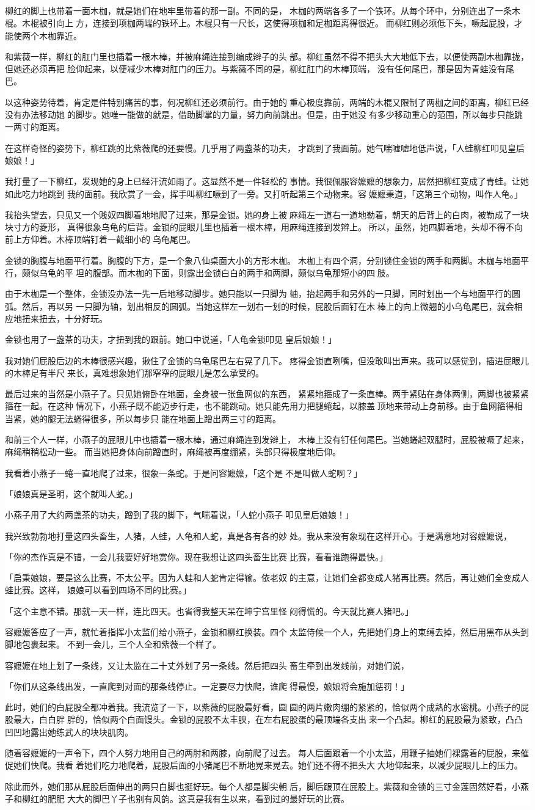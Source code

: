 柳红的脚上也带着一面木枷，就是她们在地牢里带着的那一副。不同的是， 木枷的两端各多了一个铁环。从每个环中，分别连出了一条木棍。木棍被引向上 方，连接到项枷两端的铁环上。木棍只有一尺长，这使得项枷和足枷距离得很近。 而柳红则必须低下头，噘起屁股，才能使两个木枷靠近。 

和紫薇一样，柳红的肛门里也插着一根木棒，并被麻绳连接到编成辫子的头 部。柳红虽然不得不把头大大地低下去，以便使两副木枷靠拢，但她还必须再把 脸仰起来，以便减少木棒对肛门的压力。与紫薇不同的是，柳红肛门的木棒顶端， 没有任何尾巴，那是因为青蛙没有尾巴。 

以这种姿势待着，肯定是件特别痛苦的事，何况柳红还必须前行。由于她的 重心极度靠前，两端的木棍又限制了两枷之间的距离，柳红已经没有办法移动她 的脚步。她唯一能做的就是，借助脚掌的力量，努力向前跳出。但是，由于她没 有多少移动重心的范围，所以每步只能跳一两寸的距离。 

在这样奇怪的姿势下，柳红跳的比紫薇爬的还要慢。几乎用了两盏茶的功夫， 才跳到了我面前。她气喘嘘嘘地低声说，「人蛙柳红叩见皇后娘娘！」 

我打量了一下柳红，发现她的身上已经汗流如雨了。这显然不是一件轻松的 事情。我很佩服容嬷嬷的想象力，居然把柳红变成了青蛙。让她如此吃力地跳到 我的面前。我欣赏了一会，挥手叫柳红噘到了一旁。又打听起第三个动物来。容 嬷嬷秉道，「这第三个动物，叫作人龟。」 

我抬头望去，只见又一个贱奴四脚着地地爬了过来，那是金锁。她的身上被 麻绳左一道右一道地勒着，朝天的后背上的白肉，被勒成了一块块寸方的菱形， 真得很象乌龟的后背。金锁的屁眼儿里也插着一根木棒，用麻绳连接到发辫上。 所以，虽然，她四脚着地，头却不得不向前上方仰着。木棒顶端钉着一截细小的 乌龟尾巴。 

金锁的胸腹与地面平行着。胸腹的下方，是一个象八仙桌面大小的方形木枷。 木枷上有四个洞，分别锁住金锁的两手和两脚。木枷与地面平行，颇似乌龟的平 坦的腹部。而木枷的下面，则露出金锁白白的两手和两脚，颇似乌龟那短小的四 肢。 

由于木枷是一个整体，金锁没办法一先一后地移动脚步。她只能以一只脚为 轴，抬起两手和另外的一只脚，同时划出一个与地面平行的圆弧。然后，再以另 一只脚为轴，划出相反的圆弧。当她这样左一划右一划的时候，屁股后面钉在木 棒上的向上微翘的小乌龟尾巴，就会相应地扭来扭去，十分好玩。 

金锁也用了一盏茶的功夫，才扭到我的跟前。她口中说道，「人龟金锁叩见 皇后娘娘！」 

我对她们屁股后边的木棒很感兴趣，揪住了金锁的乌龟尾巴左右晃了几下。 疼得金锁直咧嘴，但没敢叫出声来。我可以感觉到，插进屁眼儿的木棒足有半尺 来长，真难想象她们那窄窄的屁眼儿是怎么承受的。 

最后过来的当然是小燕子了。只见她俯卧在地面，全身被一张鱼网似的东西， 紧紧地箍成了一条直棒。两手紧贴在身体两侧，两脚也被紧紧箍在一起。在这种 情况下，小燕子既不能迈步行走，也不能跳动。她只能先用力把腿蜷起，以膝盖 顶地来带动上身前移。由于鱼网箍得相当紧，她的腿无法蜷得很多，所以每步只 能在地面上蹭出两三寸的距离。 

和前三个人一样，小燕子的屁眼儿中也插着一根木棒，通过麻绳连到发辫上， 木棒上没有钉任何尾巴。当她蜷起双腿时，屁股被噘了起来，麻绳稍稍松动一些。 而当她把身体向前蹭直时，麻绳被再度绷紧，头部只得极度地后仰。 

我看着小燕子一蜷一直地爬了过来，很象一条蛇。于是问容嬷嬷，「这个是 不是叫做人蛇啊？」 

「娘娘真是圣明，这个就叫人蛇。」 

小燕子用了大约两盏茶的功夫，蹭到了我的脚下，气喘着说，「人蛇小燕子 叩见皇后娘娘！」 

我兴致勃勃地打量这四头畜生，人猪，人蛙，人龟和人蛇，真是各有各的妙 处。我从来没有象现在这样开心。于是满意地对容嬷嬷说， 

「你的杰作真是不错，一会儿我要好好地赏你。现在我想让这四头畜生比赛 比赛，看看谁跑得最快。」 

「启秉娘娘，要是这么比赛，不太公平。因为人蛙和人蛇肯定得输。依老奴 的主意，让她们全都变成人猪再比赛。然后，再让她们全变成人蛙比赛。这样， 娘娘可以看到四场不同的比赛。」 

「这个主意不错。那就一天一样，连比四天。也省得我整天呆在坤宁宫里怪 闷得慌的。今天就比赛人猪吧。」 

容嬷嬷答应了一声，就忙着指挥小太监们给小燕子，金锁和柳红换装。四个 太监侍候一个人，先把她们身上的束缚去掉，然后用黑布从头到脚地包裹起来。 不到一会儿，三个人全和紫薇一个样了。 

容嬷嬷在地上划了一条线，又让太监在二十丈外划了另一条线。然后把四头 畜生牵到出发线前，对她们说， 

「你们从这条线出发，一直爬到对面的那条线停止。一定要尽力快爬，谁爬 得最慢，娘娘将会施加惩罚！」 

此时，她们的白屁股全都冲着我。我流览了一下，以紫薇的屁股最好看，圆 圆的两片嫩肉绷的紧紧的，恰似两个成熟的水密桃。小燕子的屁股最大，白白胖 胖的，恰似两个白面馒头。金锁的屁股不太丰腴，在左右屁股蛋的最顶端各支出 来一个凸起。柳红的屁股最为紧致，凸凸凹凹地露出她练武人的块块肌肉。 

随着容嬷嬷的一声令下，四个人努力地用自己的两肘和两膝，向前爬了过去。 每人后面跟着一个小太监，用鞭子抽她们裸露着的屁股，来催促她们快爬。我看 着她们吃力地爬着，屁股后面的小猪尾巴不断地晃来晃去。她们还不得不把头大 大地仰起来，以减少屁眼儿上的压力。 

除此而外，她们那从屁股后面伸出的两只白脚也挺好玩。每个人都是脚尖朝 后，脚后跟顶在屁股上。紫薇和金锁的三寸金莲固然好看，小燕子和柳红的肥肥 大大的脚巴丫子也别有风韵。这真是我有生以来，看到过的最好玩的比赛。 
